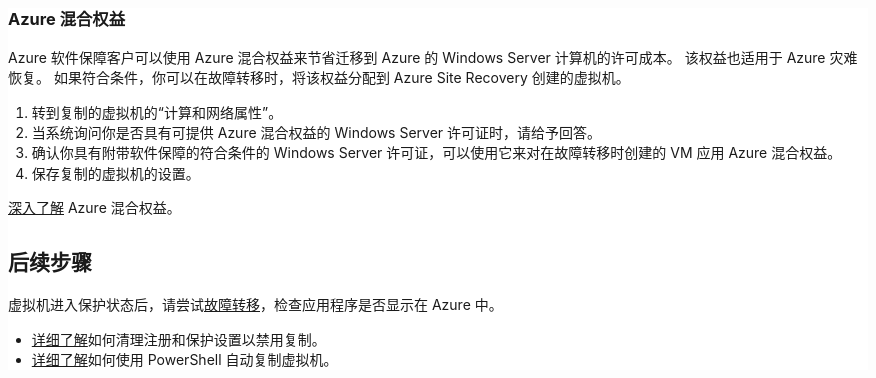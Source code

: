 ### <a name="azure-hybrid-benefit"></a>Azure 混合权益

Azure 软件保障客户可以使用 Azure 混合权益来节省迁移到 Azure 的 Windows Server 计算机的许可成本。 该权益也适用于 Azure 灾难恢复。 如果符合条件，你可以在故障转移时，将该权益分配到 Azure Site Recovery 创建的虚拟机。

1. 转到复制的虚拟机的“计算和网络属性”。
1. 当系统询问你是否具有可提供 Azure 混合权益的 Windows Server 许可证时，请给予回答。
1. 确认你具有附带软件保障的符合条件的 Windows Server 许可证，可以使用它来对在故障转移时创建的 VM 应用 Azure 混合权益。
1. 保存复制的虚拟机的设置。

[深入了解](https://www.azure.cn/pricing/hybrid-benefit/) Azure 混合权益。

## <a name="next-steps"></a>后续步骤

虚拟机进入保护状态后，请尝试[故障转移](site-recovery-failover.md)，检查应用程序是否显示在 Azure 中。

- [详细了解](site-recovery-manage-registration-and-protection.md)如何清理注册和保护设置以禁用复制。
- [详细了解](vmware-azure-disaster-recovery-powershell.md)如何使用 PowerShell 自动复制虚拟机。

